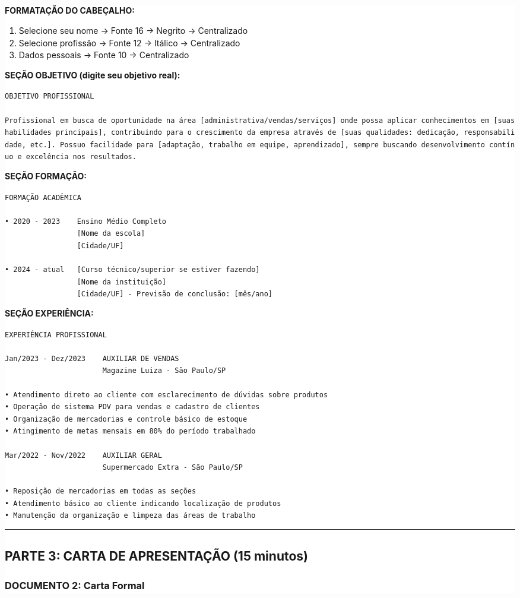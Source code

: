 **FORMATAÇÃO DO CABEÇALHO:**
1. Selecione seu nome → Fonte 16 → Negrito → Centralizado
2. Selecione profissão → Fonte 12 → Itálico → Centralizado
3. Dados pessoais → Fonte 10 → Centralizado

**SEÇÃO OBJETIVO (digite seu objetivo real):**
```
OBJETIVO PROFISSIONAL

Profissional em busca de oportunidade na área [administrativa/vendas/serviços] onde possa aplicar conhecimentos em [suas habilidades principais], contribuindo para o crescimento da empresa através de [suas qualidades: dedicação, responsabilidade, etc.]. Possuo facilidade para [adaptação, trabalho em equipe, aprendizado], sempre buscando desenvolvimento contínuo e excelência nos resultados.
```

**SEÇÃO FORMAÇÃO:**
```
FORMAÇÃO ACADÊMICA

• 2020 - 2023    Ensino Médio Completo
                 [Nome da escola]
                 [Cidade/UF]

• 2024 - atual   [Curso técnico/superior se estiver fazendo]
                 [Nome da instituição]
                 [Cidade/UF] - Previsão de conclusão: [mês/ano]
```

**SEÇÃO EXPERIÊNCIA:**
```
EXPERIÊNCIA PROFISSIONAL

Jan/2023 - Dez/2023    AUXILIAR DE VENDAS
                       Magazine Luiza - São Paulo/SP

• Atendimento direto ao cliente com esclarecimento de dúvidas sobre produtos
• Operação de sistema PDV para vendas e cadastro de clientes
• Organização de mercadorias e controle básico de estoque
• Atingimento de metas mensais em 80% do período trabalhado

Mar/2022 - Nov/2022    AUXILIAR GERAL
                       Supermercado Extra - São Paulo/SP

• Reposição de mercadorias em todas as seções
• Atendimento básico ao cliente indicando localização de produtos
• Manutenção da organização e limpeza das áreas de trabalho
```

---

## PARTE 3: CARTA DE APRESENTAÇÃO (15 minutos)

### DOCUMENTO 2: Carta Formal
